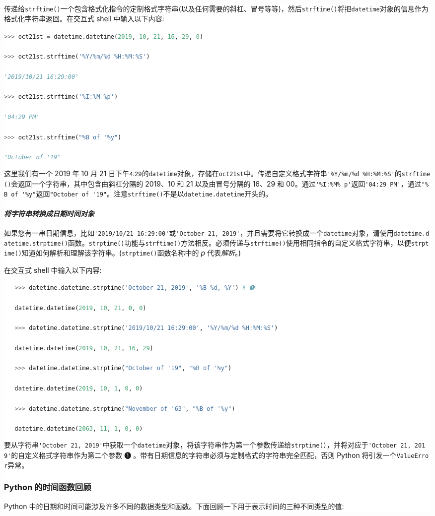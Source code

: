 传递给`strftime()`一个包含格式化指令的定制格式字符串(以及任何需要的斜杠、冒号等等)，然后`strftime()`将把`datetime`对象的信息作为格式化字符串返回。在交互式 shell 中输入以下内容:

```py
>>> oct21st = datetime.datetime(2019, 10, 21, 16, 29, 0)

>>> oct21st.strftime('%Y/%m/%d %H:%M:%S')

'2019/10/21 16:29:00'

>>> oct21st.strftime('%I:%M %p')

'04:29 PM'

>>> oct21st.strftime("%B of '%y")

"October of '19"
```

这里我们有一个 2019 年 10 月 21 日下午<small class="calibre11">4:29</small>的`datetime`对象，存储在`oct21st`中。传递自定义格式字符串`'%Y/%m/%d %H:%M:%S'`的`strftime()`会返回一个字符串，其中包含由斜杠分隔的 2019、10 和 21 以及由冒号分隔的 16、29 和 00。通过`'%I:%M% p'`返回`'04:29 PM'`，通过`"%B of '%y"`返回`"October of '19"`。注意`strftime()`不是以`datetime.datetime`开头的。

#### ***将字符串转换成日期时间对象***

如果您有一串日期信息，比如`'2019/10/21 16:29:00'`或`'October 21, 2019'`，并且需要将它转换成一个`datetime`对象，请使用`datetime.datetime.strptime()`函数。`strptime()`功能与`strftime()`方法相反。必须传递与`strftime()`使用相同指令的自定义格式字符串，以便`strptime()`知道如何解析和理解该字符串。(`strptime()`函数名称中的 *p* 代表*解析*。)

在交互式 shell 中输入以下内容:

```py
   >>> datetime.datetime.strptime('October 21, 2019', '%B %d, %Y') # ➊

   datetime.datetime(2019, 10, 21, 0, 0)

   >>> datetime.datetime.strptime('2019/10/21 16:29:00', '%Y/%m/%d %H:%M:%S')

   datetime.datetime(2019, 10, 21, 16, 29)

   >>> datetime.datetime.strptime("October of '19", "%B of '%y")

   datetime.datetime(2019, 10, 1, 0, 0)

   >>> datetime.datetime.strptime("November of '63", "%B of '%y")

   datetime.datetime(2063, 11, 1, 0, 0)
```

要从字符串`'October 21, 2019'`中获取一个`datetime`对象，将该字符串作为第一个参数传递给`strptime()`，并将对应于`'October 21, 2019'`的自定义格式字符串作为第二个参数 ➊ 。带有日期信息的字符串必须与定制格式的字符串完全匹配，否则 Python 将引发一个`ValueError`异常。

### **Python 的时间函数回顾**

Python 中的日期和时间可能涉及许多不同的数据类型和函数。下面回顾一下用于表示时间的三种不同类型的值:
